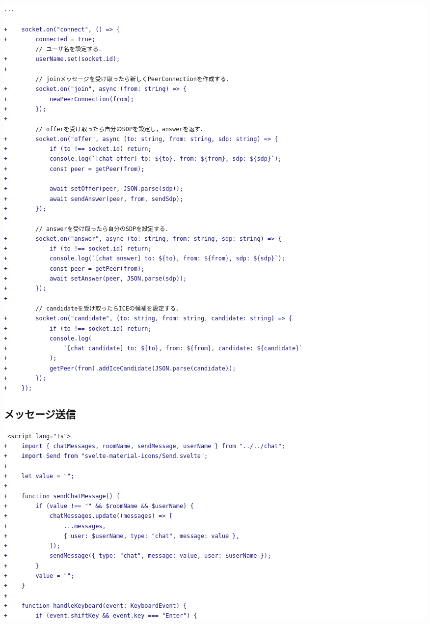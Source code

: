 ```diff typescript:web/src/chat.ts
...

+    socket.on("connect", () => {
+        connected = true;
         // ユーザ名を設定する．
+        userName.set(socket.id);
+
         // joinメッセージを受け取ったら新しくPeerConnectionを作成する．
+        socket.on("join", async (from: string) => {
+            newPeerConnection(from);
+        });
+
         // offerを受け取ったら自分のSDPを設定し，answerを返す．
+        socket.on("offer", async (to: string, from: string, sdp: string) => {
+            if (to !== socket.id) return;
+            console.log(`[chat offer] to: ${to}, from: ${from}, sdp: ${sdp}`);
+            const peer = getPeer(from);
+
+            await setOffer(peer, JSON.parse(sdp));
+            await sendAnswer(peer, from, sendSdp);
+        });
+
         // answerを受け取ったら自分のSDPを設定する．
+        socket.on("answer", async (to: string, from: string, sdp: string) => {
+            if (to !== socket.id) return;
+            console.log(`[chat answer] to: ${to}, from: ${from}, sdp: ${sdp}`);
+            const peer = getPeer(from);
+            await setAnswer(peer, JSON.parse(sdp));
+        });
+
         // candidateを受け取ったらICEの候補を設定する．
+        socket.on("candidate", (to: string, from: string, candidate: string) => {
+            if (to !== socket.id) return;
+            console.log(
+                `[chat candidate] to: ${to}, from: ${from}, candidate: ${candidate}`
+            );
+            getPeer(from).addIceCandidate(JSON.parse(candidate));
+        });
+    });
```

## メッセージ送信

```diff typescript:web/src/lib/Chat/Sender.svelte
 <script lang="ts">
+    import { chatMessages, roomName, sendMessage, userName } from "../../chat";
+    import Send from "svelte-material-icons/Send.svelte";
+
+    let value = "";
+
+    function sendChatMessage() {
+        if (value !== "" && $roomName && $userName) {
+            chatMessages.update((messages) => [
+                ...messages,
+                { user: $userName, type: "chat", message: value },
+            ]);
+            sendMessage({ type: "chat", message: value, user: $userName });
+        }
+        value = "";
+    }
+
+    function handleKeyboard(event: KeyboardEvent) {
+        if (event.shiftKey && event.key === "Enter") {
```